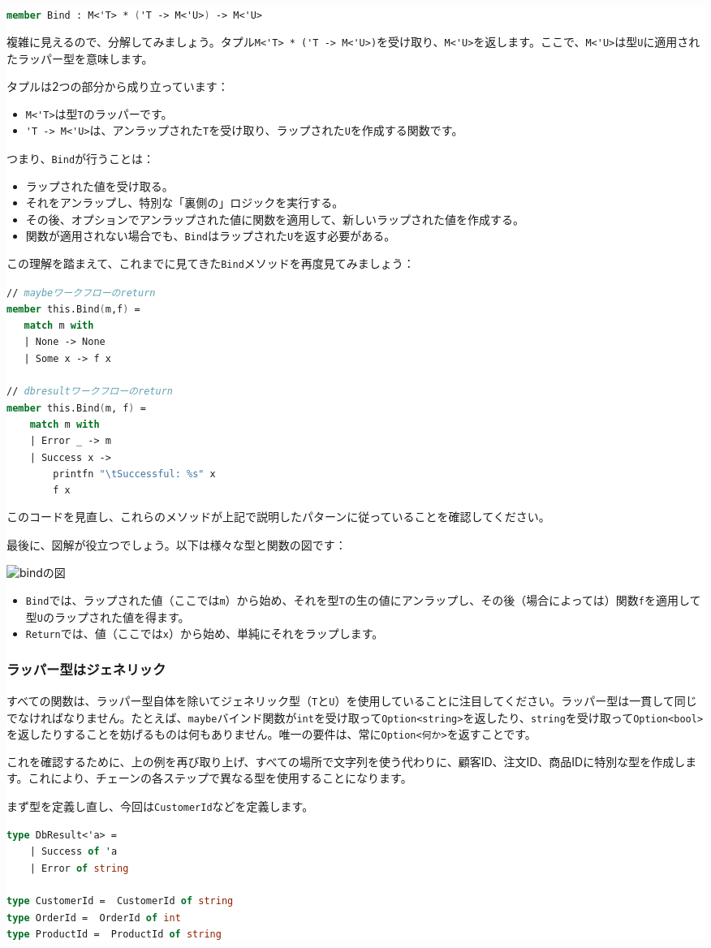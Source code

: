 ```fsharp
member Bind : M<'T> * ('T -> M<'U>) -> M<'U>
```

複雑に見えるので、分解してみましょう。タプル`M<'T> * ('T -> M<'U>)`を受け取り、`M<'U>`を返します。ここで、`M<'U>`は型`U`に適用されたラッパー型を意味します。

タプルは2つの部分から成り立っています：

* `M<'T>`は型`T`のラッパーです。
* `'T -> M<'U>`は、アンラップされた`T`を受け取り、ラップされた`U`を作成する関数です。

つまり、`Bind`が行うことは：

* ラップされた値を受け取る。
* それをアンラップし、特別な「裏側の」ロジックを実行する。
* その後、オプションでアンラップされた値に関数を適用して、新しいラップされた値を作成する。
* 関数が適用されない場合でも、`Bind`はラップされた`U`を返す必要がある。

この理解を踏まえて、これまでに見てきた`Bind`メソッドを再度見てみましょう：

```fsharp
// maybeワークフローのreturn
member this.Bind(m,f) = 
   match m with
   | None -> None
   | Some x -> f x

// dbresultワークフローのreturn
member this.Bind(m, f) = 
    match m with
    | Error _ -> m
    | Success x -> 
        printfn "\tSuccessful: %s" x
        f x
```

このコードを見直し、これらのメソッドが上記で説明したパターンに従っていることを確認してください。

最後に、図解が役立つでしょう。以下は様々な型と関数の図です：

![bindの図](../assets/img/bind.png)

* `Bind`では、ラップされた値（ここでは`m`）から始め、それを型`T`の生の値にアンラップし、その後（場合によっては）関数`f`を適用して型`U`のラップされた値を得ます。
* `Return`では、値（ここでは`x`）から始め、単純にそれをラップします。


### ラッパー型はジェネリック

すべての関数は、ラッパー型自体を除いてジェネリック型（`T`と`U`）を使用していることに注目してください。ラッパー型は一貫して同じでなければなりません。たとえば、`maybe`バインド関数が`int`を受け取って`Option<string>`を返したり、`string`を受け取って`Option<bool>`を返したりすることを妨げるものは何もありません。唯一の要件は、常に`Option<何か>`を返すことです。

これを確認するために、上の例を再び取り上げ、すべての場所で文字列を使う代わりに、顧客ID、注文ID、商品IDに特別な型を作成します。これにより、チェーンの各ステップで異なる型を使用することになります。

まず型を定義し直し、今回は`CustomerId`などを定義します。

```fsharp
type DbResult<'a> = 
    | Success of 'a
    | Error of string

type CustomerId =  CustomerId of string
type OrderId =  OrderId of int
type ProductId =  ProductId of string
```
